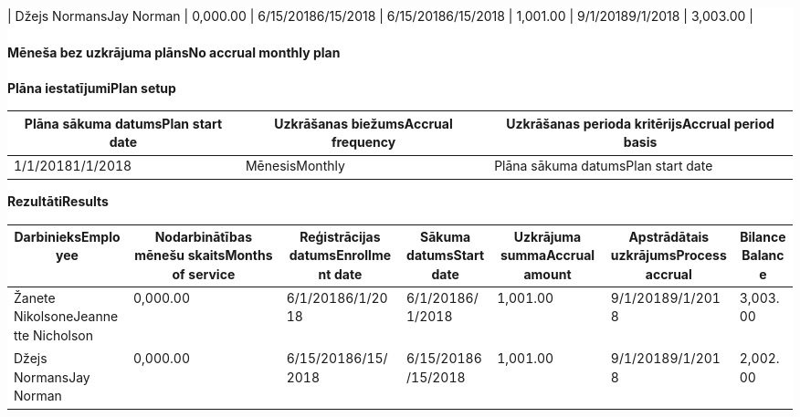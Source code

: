 | <span data-ttu-id="f75f9-396">Džejs Normans</span><span class="sxs-lookup"><span data-stu-id="f75f9-396">Jay Norman</span></span>          | <span data-ttu-id="f75f9-397">0,00</span><span class="sxs-lookup"><span data-stu-id="f75f9-397">0.00</span></span>              | <span data-ttu-id="f75f9-398">6/15/2018</span><span class="sxs-lookup"><span data-stu-id="f75f9-398">6/15/2018</span></span>       | <span data-ttu-id="f75f9-399">6/15/2018</span><span class="sxs-lookup"><span data-stu-id="f75f9-399">6/15/2018</span></span>  | <span data-ttu-id="f75f9-400">1,00</span><span class="sxs-lookup"><span data-stu-id="f75f9-400">1.00</span></span>           | <span data-ttu-id="f75f9-401">9/1/2018</span><span class="sxs-lookup"><span data-stu-id="f75f9-401">9/1/2018</span></span>        | <span data-ttu-id="f75f9-402">3,00</span><span class="sxs-lookup"><span data-stu-id="f75f9-402">3.00</span></span>    |

#### <a name="no-accrual-monthly-plan"></a><span data-ttu-id="f75f9-403">Mēneša bez uzkrājuma plāns</span><span class="sxs-lookup"><span data-stu-id="f75f9-403">No accrual monthly plan</span></span>

<span data-ttu-id="f75f9-404">**Plāna iestatījumi**</span><span class="sxs-lookup"><span data-stu-id="f75f9-404">**Plan setup**</span></span>

| <span data-ttu-id="f75f9-405">Plāna sākuma datums</span><span class="sxs-lookup"><span data-stu-id="f75f9-405">Plan start date</span></span> | <span data-ttu-id="f75f9-406">Uzkrāšanas biežums</span><span class="sxs-lookup"><span data-stu-id="f75f9-406">Accrual frequency</span></span> | <span data-ttu-id="f75f9-407">Uzkrāšanas perioda kritērijs</span><span class="sxs-lookup"><span data-stu-id="f75f9-407">Accrual period basis</span></span> |
|-----------------|-------------------|----------------------|
| <span data-ttu-id="f75f9-408">1/1/2018</span><span class="sxs-lookup"><span data-stu-id="f75f9-408">1/1/2018</span></span>        | <span data-ttu-id="f75f9-409">Mēnesis</span><span class="sxs-lookup"><span data-stu-id="f75f9-409">Monthly</span></span>           | <span data-ttu-id="f75f9-410">Plāna sākuma datums</span><span class="sxs-lookup"><span data-stu-id="f75f9-410">Plan start date</span></span>      |

<span data-ttu-id="f75f9-411">**Rezultāti**</span><span class="sxs-lookup"><span data-stu-id="f75f9-411">**Results**</span></span>

| <span data-ttu-id="f75f9-412">Darbinieks</span><span class="sxs-lookup"><span data-stu-id="f75f9-412">Employee</span></span>            | <span data-ttu-id="f75f9-413">Nodarbinātības mēnešu skaits</span><span class="sxs-lookup"><span data-stu-id="f75f9-413">Months of service</span></span> | <span data-ttu-id="f75f9-414">Reģistrācijas datums</span><span class="sxs-lookup"><span data-stu-id="f75f9-414">Enrollment date</span></span> | <span data-ttu-id="f75f9-415">Sākuma datums</span><span class="sxs-lookup"><span data-stu-id="f75f9-415">Start date</span></span> | <span data-ttu-id="f75f9-416">Uzkrājuma summa</span><span class="sxs-lookup"><span data-stu-id="f75f9-416">Accrual amount</span></span> | <span data-ttu-id="f75f9-417">Apstrādātais uzkrājums</span><span class="sxs-lookup"><span data-stu-id="f75f9-417">Process accrual</span></span> | <span data-ttu-id="f75f9-418">Bilance</span><span class="sxs-lookup"><span data-stu-id="f75f9-418">Balance</span></span> |
|---------------------|-------------------|-----------------|------------|----------------|-----------------|---------|
| <span data-ttu-id="f75f9-419">Žanete Nikolsone</span><span class="sxs-lookup"><span data-stu-id="f75f9-419">Jeannette Nicholson</span></span> | <span data-ttu-id="f75f9-420">0,00</span><span class="sxs-lookup"><span data-stu-id="f75f9-420">0.00</span></span>              | <span data-ttu-id="f75f9-421">6/1/2018</span><span class="sxs-lookup"><span data-stu-id="f75f9-421">6/1/2018</span></span>        | <span data-ttu-id="f75f9-422">6/1/2018</span><span class="sxs-lookup"><span data-stu-id="f75f9-422">6/1/2018</span></span>   | <span data-ttu-id="f75f9-423">1,00</span><span class="sxs-lookup"><span data-stu-id="f75f9-423">1.00</span></span>           | <span data-ttu-id="f75f9-424">9/1/2018</span><span class="sxs-lookup"><span data-stu-id="f75f9-424">9/1/2018</span></span>        | <span data-ttu-id="f75f9-425">3,00</span><span class="sxs-lookup"><span data-stu-id="f75f9-425">3.00</span></span>    |
| <span data-ttu-id="f75f9-426">Džejs Normans</span><span class="sxs-lookup"><span data-stu-id="f75f9-426">Jay Norman</span></span>          | <span data-ttu-id="f75f9-427">0,00</span><span class="sxs-lookup"><span data-stu-id="f75f9-427">0.00</span></span>              | <span data-ttu-id="f75f9-428">6/15/2018</span><span class="sxs-lookup"><span data-stu-id="f75f9-428">6/15/2018</span></span>       | <span data-ttu-id="f75f9-429">6/15/2018</span><span class="sxs-lookup"><span data-stu-id="f75f9-429">6/15/2018</span></span>  | <span data-ttu-id="f75f9-430">1,00</span><span class="sxs-lookup"><span data-stu-id="f75f9-430">1.00</span></span>           | <span data-ttu-id="f75f9-431">9/1/2018</span><span class="sxs-lookup"><span data-stu-id="f75f9-431">9/1/2018</span></span>        | <span data-ttu-id="f75f9-432">2,00</span><span class="sxs-lookup"><span data-stu-id="f75f9-432">2.00</span></span>    |
